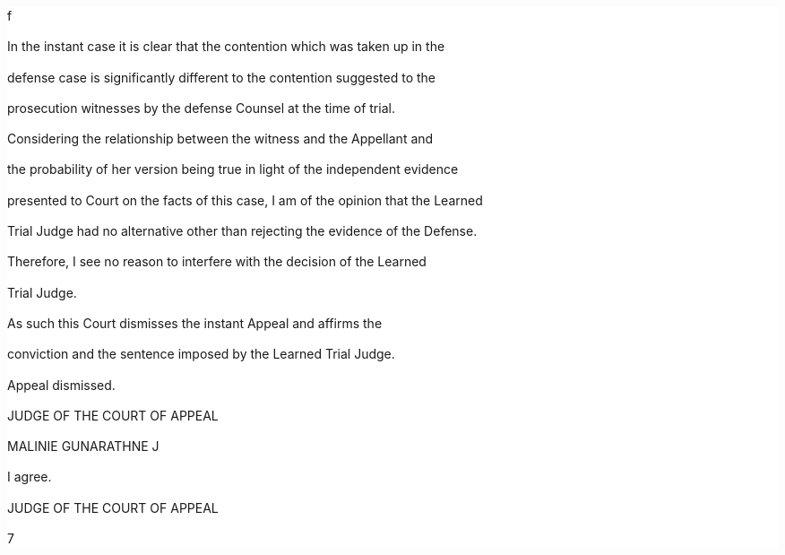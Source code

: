 f

In the instant case it is clear that the contention which was taken up in the

defense case is significantly different to the contention suggested to the

prosecution witnesses by the defense Counsel at the time of trial.

Considering the relationship between the witness and the Appellant and

the probability of her version being true in light of the independent evidence

presented to Court on the facts of this case, I am of the opinion that the Learned

Trial Judge had no alternative other than rejecting the evidence of the Defense.

Therefore, I see no reason to interfere with the decision of the Learned

Trial Judge.

As such this Court dismisses the instant Appeal and affirms the

conviction and the sentence imposed by the Learned Trial Judge.

Appeal dismissed.

JUDGE OF THE COURT OF APPEAL

MALINIE GUNARATHNE J

I agree.

JUDGE OF THE COURT OF APPEAL

7